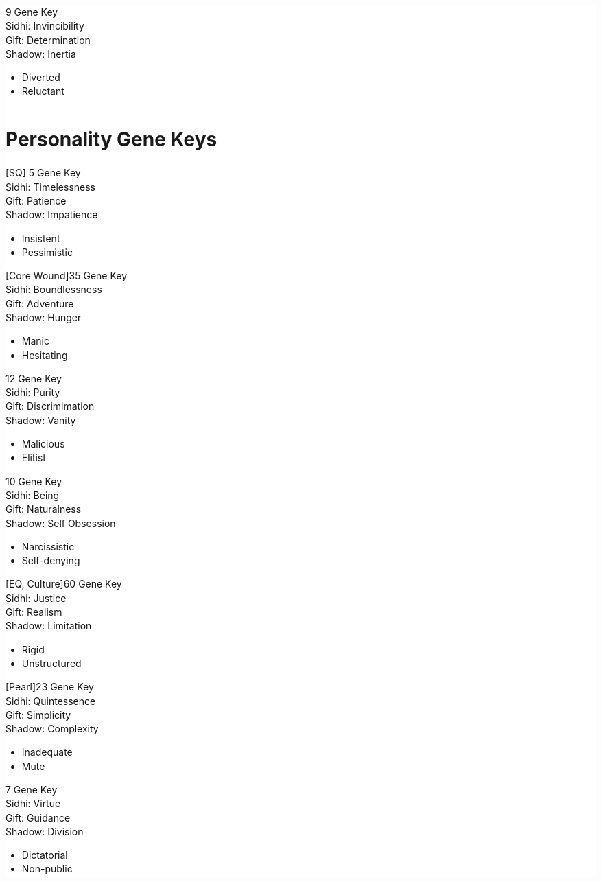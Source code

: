 9 Gene Key  
Sidhi: Invincibility  
Gift: Determination  
Shadow: Inertia  
- Diverted  
- Reluctant

#  Personality Gene Keys

[SQ] 5 Gene Key  
Sidhi: Timelessness  
Gift: Patience  
Shadow: Impatience  
- Insistent  
- Pessimistic

[Core Wound]35 Gene Key  
Sidhi: Boundlessness  
Gift: Adventure  
Shadow: Hunger  
- Manic  
- Hesitating

12 Gene Key  
Sidhi: Purity  
Gift: Discrimimation  
Shadow: Vanity  
- Malicious  
- Elitist

10 Gene Key  
Sidhi: Being  
Gift: Naturalness  
Shadow: Self Obsession  
- Narcissistic  
- Self-denying

[EQ, Culture]60 Gene Key  
Sidhi: Justice  
Gift: Realism  
Shadow: Limitation  
- Rigid  
- Unstructured

[Pearl]23 Gene Key  
Sidhi: Quintessence  
Gift: Simplicity  
Shadow: Complexity  
- Inadequate  
- Mute

7 Gene Key  
Sidhi: Virtue  
Gift: Guidance  
Shadow: Division  
- Dictatorial  
- Non-public

